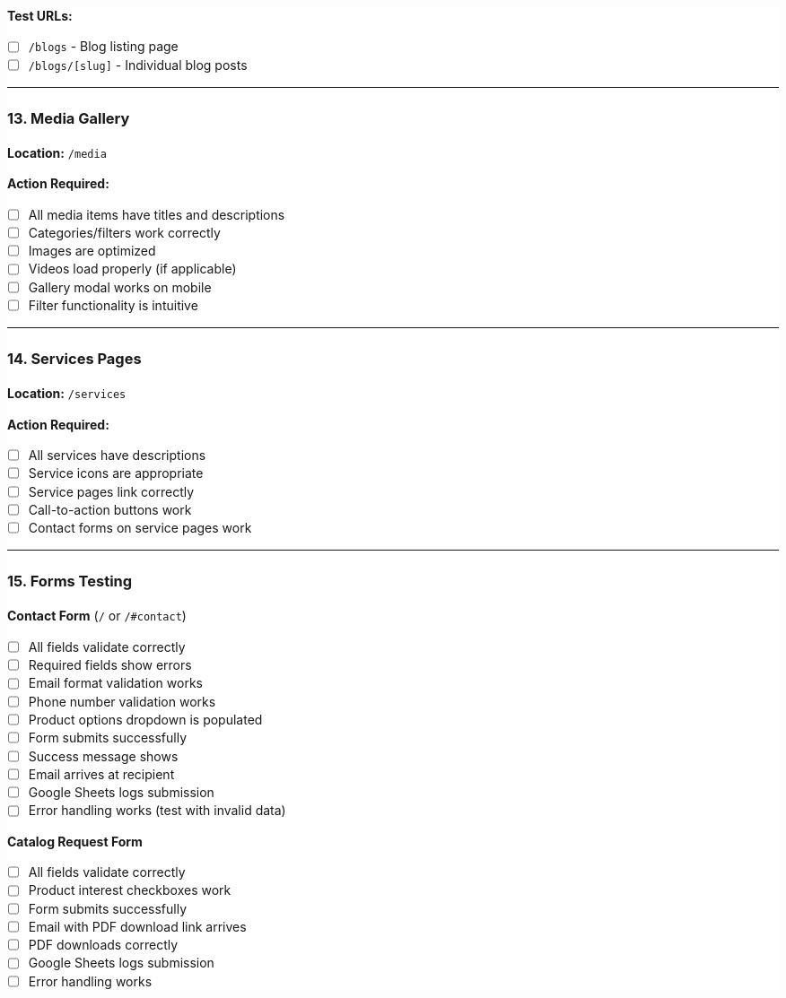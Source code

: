 **Test URLs:**
- [ ] `/blogs` - Blog listing page
- [ ] `/blogs/[slug]` - Individual blog posts

---

### 13. Media Gallery

**Location:** `/media`

**Action Required:**
- [ ] All media items have titles and descriptions
- [ ] Categories/filters work correctly
- [ ] Images are optimized
- [ ] Videos load properly (if applicable)
- [ ] Gallery modal works on mobile
- [ ] Filter functionality is intuitive

---

### 14. Services Pages

**Location:** `/services`

**Action Required:**
- [ ] All services have descriptions
- [ ] Service icons are appropriate
- [ ] Service pages link correctly
- [ ] Call-to-action buttons work
- [ ] Contact forms on service pages work

---

### 15. Forms Testing

**Contact Form** (`/` or `/#contact`)
- [ ] All fields validate correctly
- [ ] Required fields show errors
- [ ] Email format validation works
- [ ] Phone number validation works
- [ ] Product options dropdown is populated
- [ ] Form submits successfully
- [ ] Success message shows
- [ ] Email arrives at recipient
- [ ] Google Sheets logs submission
- [ ] Error handling works (test with invalid data)

**Catalog Request Form**
- [ ] All fields validate correctly
- [ ] Product interest checkboxes work
- [ ] Form submits successfully
- [ ] Email with PDF download link arrives
- [ ] PDF downloads correctly
- [ ] Google Sheets logs submission
- [ ] Error handling works

